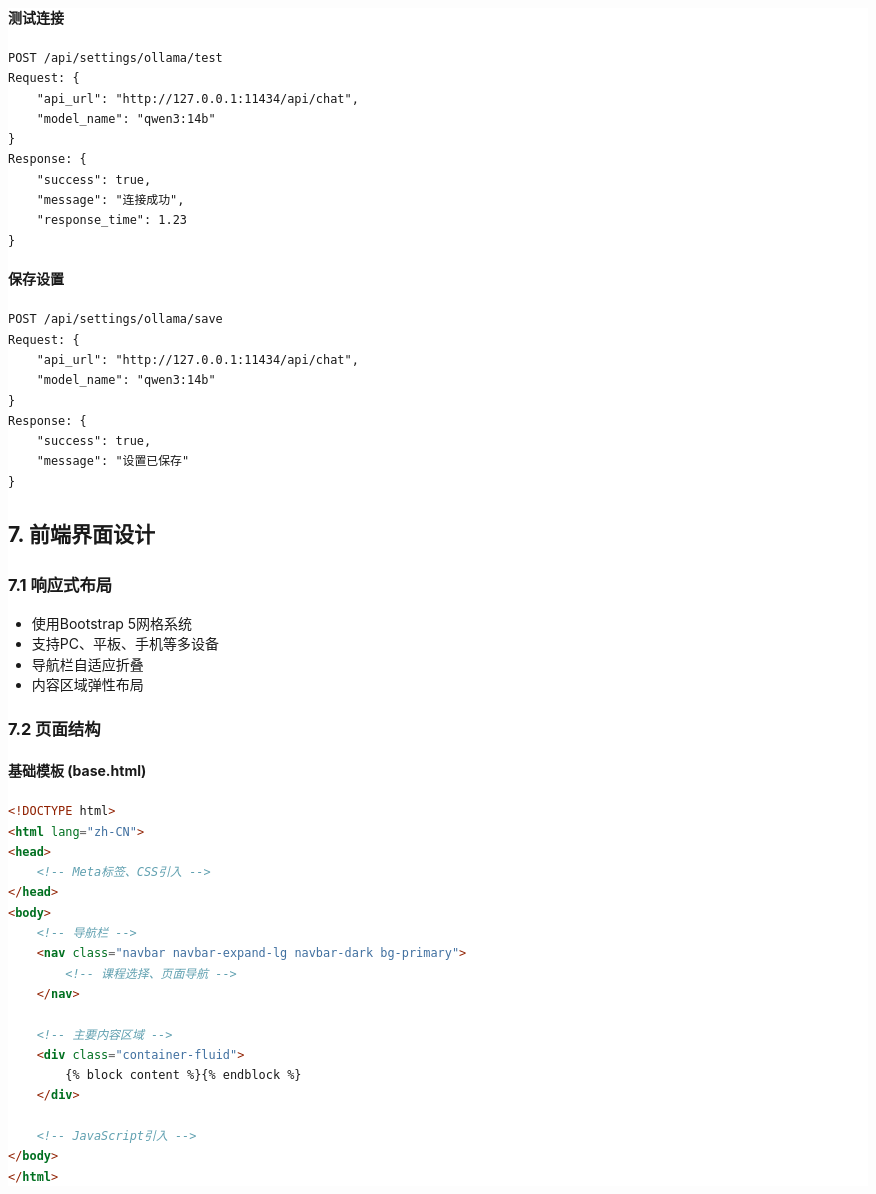 #### 测试连接
```
POST /api/settings/ollama/test
Request: {
    "api_url": "http://127.0.0.1:11434/api/chat",
    "model_name": "qwen3:14b"
}
Response: {
    "success": true,
    "message": "连接成功",
    "response_time": 1.23
}
```

#### 保存设置
```
POST /api/settings/ollama/save
Request: {
    "api_url": "http://127.0.0.1:11434/api/chat",
    "model_name": "qwen3:14b"
}
Response: {
    "success": true,
    "message": "设置已保存"
}
```

## 7. 前端界面设计

### 7.1 响应式布局
- 使用Bootstrap 5网格系统
- 支持PC、平板、手机等多设备
- 导航栏自适应折叠
- 内容区域弹性布局

### 7.2 页面结构

#### 基础模板 (base.html)
```html
<!DOCTYPE html>
<html lang="zh-CN">
<head>
    <!-- Meta标签、CSS引入 -->
</head>
<body>
    <!-- 导航栏 -->
    <nav class="navbar navbar-expand-lg navbar-dark bg-primary">
        <!-- 课程选择、页面导航 -->
    </nav>

    <!-- 主要内容区域 -->
    <div class="container-fluid">
        {% block content %}{% endblock %}
    </div>

    <!-- JavaScript引入 -->
</body>
</html>
```

